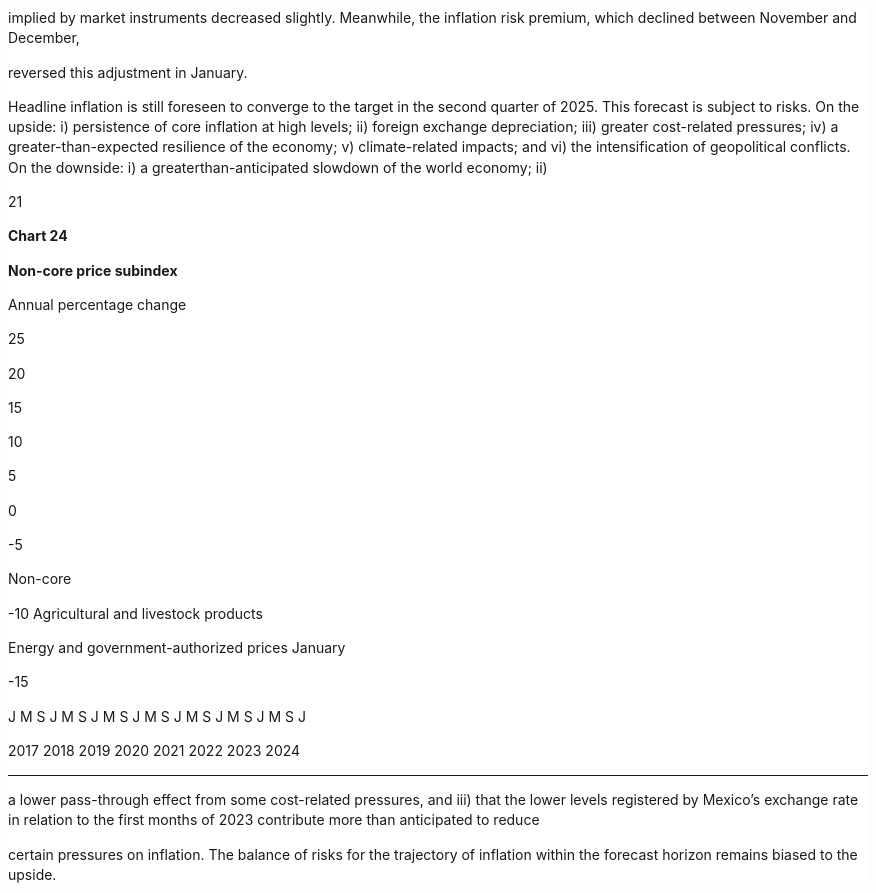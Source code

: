 implied by market instruments decreased slightly.
Meanwhile, the inflation risk premium, which
declined between November and December,

reversed this adjustment in January.

Headline inflation is still foreseen to converge to the
target in the second quarter of 2025. This forecast is
subject to risks. On the upside: i) persistence of core
inflation at high levels; ii) foreign exchange
depreciation; iii) greater cost-related pressures; iv) a
greater-than-expected resilience of the economy; v)
climate-related impacts; and vi) the intensification of
geopolitical conflicts. On the downside: i) a greaterthan-anticipated slowdown of the world economy; ii)

21


**Chart 24**

**Non-core price subindex**

Annual percentage change


25

20

15

10

5

0

-5

Non-core

-10 Agricultural and livestock products

Energy and government-authorized prices January

-15

J M S J M S J M S J M S J M S J M S J M S J

2017 2018 2019 2020 2021 2022 2023 2024


-----

a lower pass-through effect from some cost-related
pressures, and iii) that the lower levels registered by
Mexico’s exchange rate in relation to the first months
of 2023 contribute more than anticipated to reduce


certain pressures on inflation. The balance of risks
for the trajectory of inflation within the forecast
horizon remains biased to the upside.
